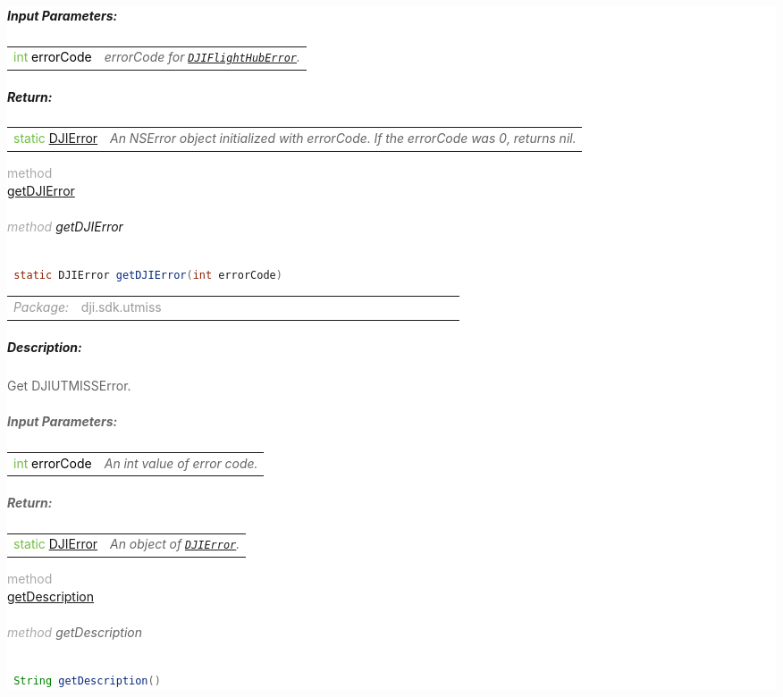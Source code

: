 

##### Input Parameters:

<html><table class="table-inline-parameters"><tr valign="top"><td><font color="#70BF41">int <font color="#000">errorCode</td><td><font color="#666"><i>errorCode for <code><a href="/Components/SDKError/DJIError_DJISDKFlightHubError.html#djierror_djisdkflighthuberror">DJIFlightHubError</a></code>.</i></td></tr></table></html>

##### Return:

<html><table class="table-inline-parameters"><tr valign="top"><td><font color="#70BF41">static <a href="/Components/SDKError/DJIError.html#djierror">DJIError</a></td><td><font color="#666"><i>An NSError object initialized with errorCode. If the errorCode was 0, returns nil.</i></td></tr></table></html></div>

<div class="api-row" id="djierror_djiutmisserrorforcodewitherrorcode"><div class="api-col left"></div><div class="api-col middle" style="color:#AAA">method</div><div class="api-col right"><a class="trigger" href="#djierror_djiutmisserrorforcodewitherrorcode_inline">getDJIError</a></div></div><div class="inline-doc" id="djierror_djiutmisserrorforcodewitherrorcode_inline"

><div class="article"><h6 ><font color="#AAA">method </font>getDJIError</h6></div>

~~~java
 static DJIError getDJIError(int errorCode) 
~~~

<html><table class="table-supportedby"><tr valign="top"><td width=15%><font color="#999"><i>Package:</i></td><td width=85%><font color="#999">dji.sdk.utmiss</td></tr></table></html>



##### Description:



<font color="#666">Get DJIUTMISSError.



##### Input Parameters:

<html><table class="table-inline-parameters"><tr valign="top"><td><font color="#70BF41">int <font color="#000">errorCode</td><td><font color="#666"><i>An int value of error code.</i></td></tr></table></html>

##### Return:

<html><table class="table-inline-parameters"><tr valign="top"><td><font color="#70BF41">static <a href="/Components/SDKError/DJIError.html#djierror">DJIError</a></td><td><font color="#666"><i>An object of <code><a href="/Components/SDKError/DJIError.html#djierror">DJIError</a></code>.</i></td></tr></table></html></div>

<div class="api-row" id="djierror_getdescription"><div class="api-col left"></div><div class="api-col middle" style="color:#AAA">method</div><div class="api-col right"><a class="trigger" href="#djierror_getdescription_inline">getDescription</a></div></div><div class="inline-doc" id="djierror_getdescription_inline"

><div class="article"><h6 ><font color="#AAA">method </font>getDescription</h6></div>

~~~java
 String getDescription() 
~~~
